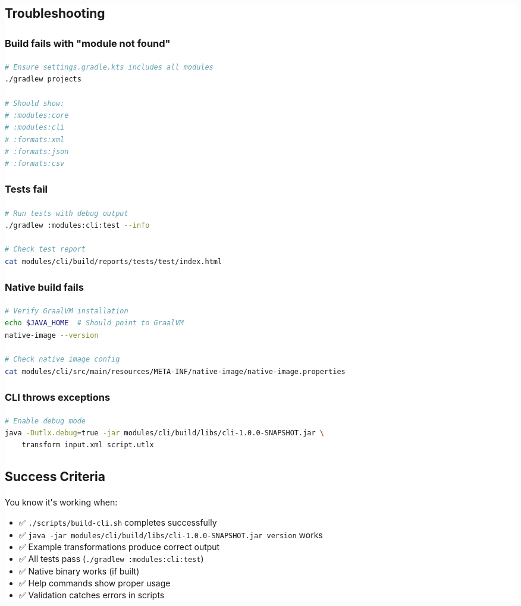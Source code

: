 ## Troubleshooting

### Build fails with "module not found"
```bash
# Ensure settings.gradle.kts includes all modules
./gradlew projects

# Should show:
# :modules:core
# :modules:cli
# :formats:xml
# :formats:json
# :formats:csv
```

### Tests fail
```bash
# Run tests with debug output
./gradlew :modules:cli:test --info

# Check test report
cat modules/cli/build/reports/tests/test/index.html
```

### Native build fails
```bash
# Verify GraalVM installation
echo $JAVA_HOME  # Should point to GraalVM
native-image --version

# Check native image config
cat modules/cli/src/main/resources/META-INF/native-image/native-image.properties
```

### CLI throws exceptions
```bash
# Enable debug mode
java -Dutlx.debug=true -jar modules/cli/build/libs/cli-1.0.0-SNAPSHOT.jar \
    transform input.xml script.utlx
```

## Success Criteria

You know it's working when:

- ✅ `./scripts/build-cli.sh` completes successfully
- ✅ `java -jar modules/cli/build/libs/cli-1.0.0-SNAPSHOT.jar version` works
- ✅ Example transformations produce correct output
- ✅ All tests pass (`./gradlew :modules:cli:test`)
- ✅ Native binary works (if built)
- ✅ Help commands show proper usage
- ✅ Validation catches errors in scripts
